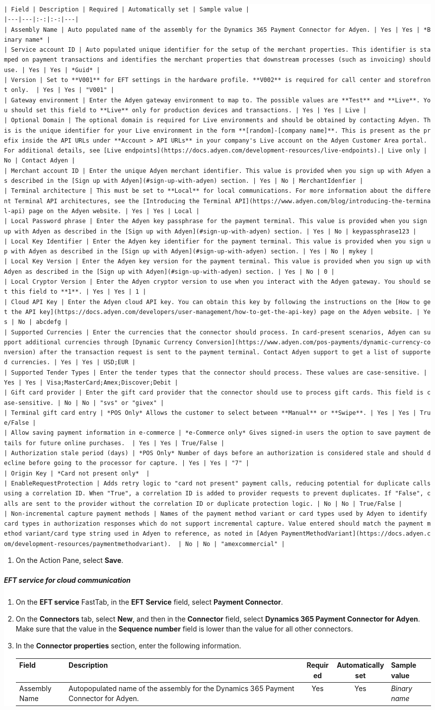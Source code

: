     | Field | Description | Required | Automatically set | Sample value |
    |---|---|:-:|:-:|---|
    | Assembly Name | Auto populated name of the assembly for the Dynamics 365 Payment Connector for Adyen. | Yes | Yes | *Binary name* |
    | Service account ID | Auto populated unique identifier for the setup of the merchant properties. This identifier is stamped on payment transactions and identifies the merchant properties that downstream processes (such as invoicing) should use. | Yes | Yes | *Guid* |
    | Version | Set to **V001** for EFT settings in the hardware profile. **V002** is required for call center and storefront only.  | Yes | Yes | "V001" |
    | Gateway environment | Enter the Adyen gateway environment to map to. The possible values are **Test** and **Live**. You should set this field to **Live** only for production devices and transactions. | Yes | Yes | Live |
    | Optional Domain | The optional domain is required for Live environments and should be obtained by contacting Adyen. This is the unique identifier for your Live environment in the form **[random]-[company name]**. This is present as the prefix inside the API URLs under **Account > API URLs** in your company's Live account on the Adyen Customer Area portal. For additional details, see [Live endpoints](https://docs.adyen.com/development-resources/live-endpoints).| Live only | No | Contact Adyen |
    | Merchant account ID | Enter the unique Adyen merchant identifier. This value is provided when you sign up with Adyen as described in the [Sign up with Adyen](#sign-up-with-adyen) section. | Yes | No | MerchantIdenfier |
    | Terminal architecture | This must be set to **Local** for local communications. For more information about the different Terminal API architectures, see the [Introducing the Terminal API](https://www.adyen.com/blog/introducing-the-terminal-api) page on the Adyen website. | Yes | Yes | Local |
    | Local Password phrase | Enter the Adyen key passphrase for the payment terminal. This value is provided when you sign up with Adyen as described in the [Sign up with Adyen](#sign-up-with-adyen) section. | Yes | No | keypassphrase123 |
    | Local Key Identifier | Enter the Adyen key identifier for the payment terminal. This value is provided when you sign up with Adyen as described in the [Sign up with Adyen](#sign-up-with-adyen) section. | Yes | No | mykey |
    | Local Key Version | Enter the Adyen key version for the payment terminal. This value is provided when you sign up with Adyen as described in the [Sign up with Adyen](#sign-up-with-adyen) section. | Yes | No | 0 |
    | Local Cryptor Version | Enter the Adyen cryptor version to use when you interact with the Adyen gateway. You should set this field to **1**. | Yes | Yes | 1 |
    | Cloud API Key | Enter the Adyen cloud API key. You can obtain this key by following the instructions on the [How to get the API key](https://docs.adyen.com/developers/user-management/how-to-get-the-api-key) page on the Adyen website. | Yes | No | abcdefg |
    | Supported Currencies | Enter the currencies that the connector should process. In card-present scenarios, Adyen can support additional currencies through [Dynamic Currency Conversion](https://www.adyen.com/pos-payments/dynamic-currency-conversion) after the transaction request is sent to the payment terminal. Contact Adyen support to get a list of supported currencies. | Yes | Yes | USD;EUR |
    | Supported Tender Types | Enter the tender types that the connector should process. These values are case-sensitive. | Yes | Yes | Visa;MasterCard;Amex;Discover;Debit |
    | Gift card provider | Enter the gift card provider that the connector should use to process gift cards. This field is case-sensitive. | No | No | "svs" or "givex" |    
    | Terminal gift card entry | *POS Only* Allows the customer to select between **Manual** or **Swipe**. | Yes | Yes | True/False |
    | Allow saving payment information in e-commerce | *e-Commerce only* Gives signed-in users the option to save payment details for future online purchases.  | Yes | Yes | True/False |
    | Authorization stale period (days) | *POS Only* Number of days before an authorization is considered stale and should decline before going to the processor for capture. | Yes | Yes | "7" |
    | Origin Key | *Card not present only*  |
    | EnableRequestProtection | Adds retry logic to "card not present" payment calls, reducing potential for duplicate calls using a correlation ID. When "True", a correlation ID is added to provider requests to prevent duplicates. If "False", calls are sent to the provider without the correlation ID or duplicate protection logic. | No | No | True/False |
    | Non-incremental capture payment methods | Names of the payment method variant or card types used by Adyen to identify card types in authorization responses which do not support incremental capture. Value entered should match the payment method variant/card type string used in Adyen to reference, as noted in [Adyen PaymentMethodVariant](https://docs.adyen.com/development-resources/paymentmethodvariant).  | No | No | "amexcommercial" |

1. On the Action Pane, select **Save**.

##### EFT service for cloud communication

1. On the **EFT service** FastTab, in the **EFT Service** field, select **Payment Connector**.
1. On the **Connectors** tab, select **New**, and then in the **Connector** field, select **Dynamics 365 Payment Connector for Adyen**. Make sure that the value in the **Sequence number** field is lower than the value for all other connectors.
1. In the **Connector properties** section, enter the following information.

    | Field | Description | Required | Automatically set | Sample value |
    |---|---|:-:|:-:|---|
    | Assembly Name | Autopopulated name of the assembly for the Dynamics 365 Payment Connector for Adyen. | Yes | Yes | *Binary name* |